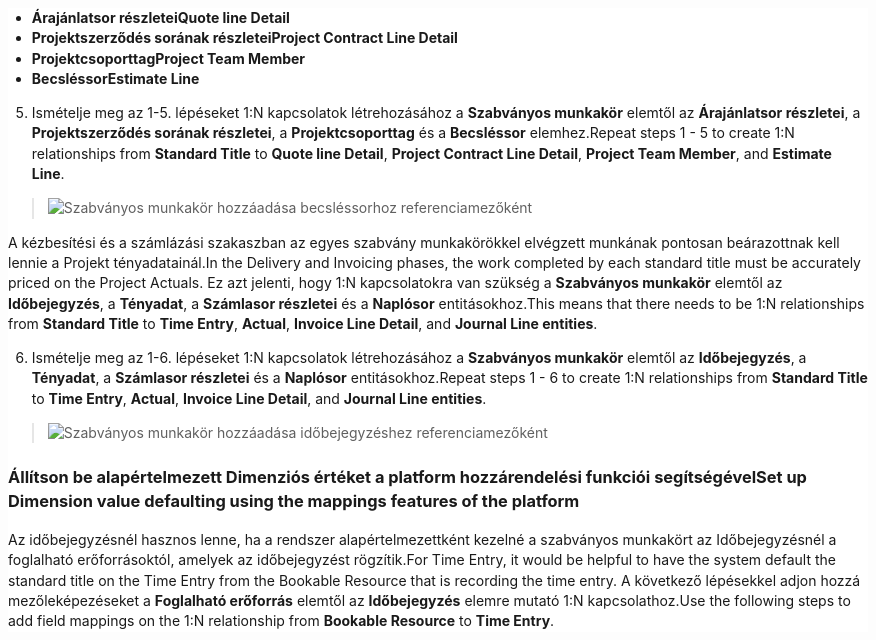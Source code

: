 - <span data-ttu-id="6db0b-163">**Árajánlatsor részletei**</span><span class="sxs-lookup"><span data-stu-id="6db0b-163">**Quote line Detail**</span></span>
- <span data-ttu-id="6db0b-164">**Projektszerződés sorának részletei**</span><span class="sxs-lookup"><span data-stu-id="6db0b-164">**Project Contract Line Detail**</span></span>
- <span data-ttu-id="6db0b-165">**Projektcsoporttag**</span><span class="sxs-lookup"><span data-stu-id="6db0b-165">**Project Team Member**</span></span>
- <span data-ttu-id="6db0b-166">**Becsléssor**</span><span class="sxs-lookup"><span data-stu-id="6db0b-166">**Estimate Line**</span></span>

5. <span data-ttu-id="6db0b-167">Ismételje meg az 1-5. lépéseket 1:N kapcsolatok létrehozásához a **Szabványos munkakör** elemtől az **Árajánlatsor részletei**, a **Projektszerződés sorának részletei**, a **Projektcsoporttag** és a **Becsléssor** elemhez.</span><span class="sxs-lookup"><span data-stu-id="6db0b-167">Repeat steps 1 - 5 to create 1:N relationships from **Standard Title** to **Quote line Detail**, **Project Contract Line Detail**, **Project Team Member**, and **Estimate Line**.</span></span>

> ![Szabványos munkakör hozzáadása becsléssorhoz referenciamezőként](media/ST-Estimate-Line.png)

<span data-ttu-id="6db0b-169">A kézbesítési és a számlázási szakaszban az egyes szabvány munkakörökkel elvégzett munkának pontosan beárazottnak kell lennie a Projekt tényadatainál.</span><span class="sxs-lookup"><span data-stu-id="6db0b-169">In the Delivery and Invoicing phases, the work completed by each standard title must be accurately priced on the Project Actuals.</span></span> <span data-ttu-id="6db0b-170">Ez azt jelenti, hogy 1:N kapcsolatokra van szükség a **Szabványos munkakör** elemtől az **Időbejegyzés**, a **Tényadat**, a **Számlasor részletei** és a **Naplósor** entitásokhoz.</span><span class="sxs-lookup"><span data-stu-id="6db0b-170">This means that there needs to be 1:N relationships from **Standard Title** to **Time Entry**, **Actual**, **Invoice Line Detail**, and **Journal Line entities**.</span></span>

6. <span data-ttu-id="6db0b-171">Ismételje meg az 1-6. lépéseket 1:N kapcsolatok létrehozásához a **Szabványos munkakör** elemtől az **Időbejegyzés**, a **Tényadat**, a **Számlasor részletei** és a **Naplósor** entitásokhoz.</span><span class="sxs-lookup"><span data-stu-id="6db0b-171">Repeat steps 1 - 6 to create 1:N relationships from **Standard Title** to **Time Entry**, **Actual**, **Invoice Line Detail**, and **Journal Line entities**.</span></span>

> ![Szabványos munkakör hozzáadása időbejegyzéshez referenciamezőként](media/ST-Mapping.png)

### <a name="set-up-dimension-value-defaulting-using-the-mappings-features-of-the-platform"></a><span data-ttu-id="6db0b-173">Állítson be alapértelmezett Dimenziós értéket a platform hozzárendelési funkciói segítségével</span><span class="sxs-lookup"><span data-stu-id="6db0b-173">Set up Dimension value defaulting using the mappings features of the platform</span></span>
<span data-ttu-id="6db0b-174">Az időbejegyzésnél hasznos lenne, ha a rendszer alapértelmezettként kezelné a szabványos munkakört az Időbejegyzésnél a foglalható erőforrásoktól, amelyek az időbejegyzést rögzítik.</span><span class="sxs-lookup"><span data-stu-id="6db0b-174">For Time Entry, it would be helpful to have the system default the standard title on the Time Entry from the Bookable Resource that is recording the time entry.</span></span> <span data-ttu-id="6db0b-175">A következő lépésekkel adjon hozzá mezőleképezéseket a **Foglalható erőforrás** elemtől az **Időbejegyzés** elemre mutató 1:N kapcsolathoz.</span><span class="sxs-lookup"><span data-stu-id="6db0b-175">Use the following steps to add field mappings on the 1:N relationship from **Bookable Resource** to **Time Entry**.</span></span>
